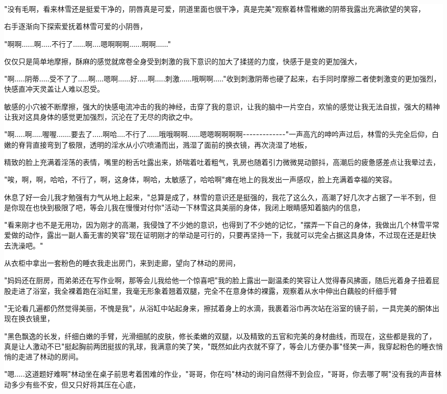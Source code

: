 "没有毛啊，看来林雪还是挺爱干净的，阴唇真是可爱，阴道里面也很干净，真是完美"观察着林雪稚嫩的阴蒂我露出充满欲望的笑容，



右手逐渐向下探索爱抚着林雪可爱的小阴唇，



"啊啊......啊.....不行了......啊....嗯啊啊啊......啊啊......"



仅仅只是简单地摩擦，酥麻的感觉就席卷全身受到刺激的我下意识的加大了揉搓的力度，快感于是变的更加强大，



"啊.....阴蒂.....受不了了.....啊....嗯啊......好.....啊.....刺激......哦啊啊....."收到刺激阴蒂也硬了起来，右手同时摩擦二者使刺激变的更加强烈，快感直冲天灵盖让人难以忍受。



敏感的小穴被不断摩擦，强大的快感电流冲击的我的神经，击穿了我的意识，让我的脑中一片空白，欢愉的感觉让我无法自拔，强大的精神让我对这具身体的感觉更加强烈，沉沦在了无尽的肉欲之中。



"啊.....啊.....喔喔.......要去了.....啊哈....不行了......哦哦啊啊......嗯嗯啊啊啊啊-------------"一声高亢的呻吟声过后，林雪的头完全后仰，白嫩的脊背直接弯到了极限，透明的淫水从小穴喷涌而出，溅湿了面前的换衣镜，再次浇湿了地板，



精致的脸上充满着淫荡的表情，嘴里的粉舌吐露出来，娇喘着吐着粗气，乳房也随着引力微微晃动颤抖，高潮后的疲惫感差点让我晕过去，



"唉，啊，啊，哈哈，不行了，啊，这身体，啊哈，太敏感了，哈哈啊"瘫在地上的我发出一声感叹，脸上充满着幸福的笑容。



休息了好一会儿我才勉强有力气从地上起来，"总算是成了，林雪的意识还是挺强的，我花了这么久，高潮了好几次才占据了一半不到，但是你现在也快到极限了吧，等会儿我在慢慢对付你"活动一下林雪这具美丽的身体，我闭上眼睛感知着脑内的信息，



"看来刚才也不是无用功，因为刚才的高潮，我侵蚀了不少她的意识，也得到了不少她的记忆，"摆弄一下自己的身体，我做出几个林雪平常爱做的动作，露出一副人畜无害的笑容"现在证明刚才的举动是可行的，只要再坚持一下，我就可以完全占据这具身体，不过现在还是赶快去洗澡吧。"



从衣柜中拿出一套粉色的睡衣我走出房门，来到走廊，望向了林动的房间，



"妈妈还在厨房，而弟弟还在写作业啊，那等会儿我给他一个惊喜吧"我的脸上露出一副温柔的笑容让人觉得春风拂面，随后光着身子扭着屁股走进了浴室，我全裸着跑在浴缸里，我毫无形象着翘着双腿，完全不在意身体的裸露，观察着从水中伸出白藕般的纤细手臂



"无论看几遍都仍然觉得美丽，不愧是我"，从浴缸中站起身来，擦拭着身上的水滴，我裹着浴巾再次站在浴室的镜子前，一具完美的酮体出现在换衣镜里，



"黑色飘逸的长发，纤细白嫩的手臂，光滑细腻的皮肤，修长柔嫩的双腿，以及精致的五官和完美的身材曲线，而现在，这些都是我的了，真是让人激动不已"挺起胸前两团挺拔的乳球，我满意的笑了笑，"既然如此内衣就不穿了，等会儿方便办事"怪笑一声，我穿起粉色的睡衣悄悄的走进了林动的房间。







"嗯.....这道题好难啊"林动坐在桌子前思考着困难的作业，"哥哥，你在吗"林动的询问自然得不到会应，"哥哥，你去哪了啊"没有我的声音林动多少有些不安，但又只好将其压在心底，


